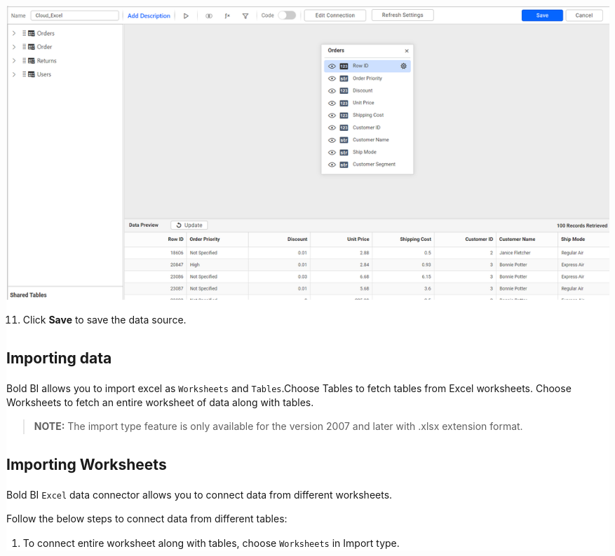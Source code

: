 ![Cloud excel datadesign](/static/assets/cloud/working-with-datasource/data-connectors/images/Excel/cloud-excel-datadesign.png)

11. Click **Save** to save the data source.

## Importing data
Bold BI allows you to import excel as `Worksheets` and `Tables`.Choose Tables to fetch tables from Excel worksheets. Choose Worksheets to fetch an entire worksheet of data along with tables.

> **NOTE:**  The import type feature is only available for the version 2007 and later with .xlsx extension format.

## Importing Worksheets
Bold BI `Excel` data connector allows you to connect data from different worksheets.

Follow the below steps to connect data from different tables:

1. To connect entire worksheet along with tables, choose `Worksheets` in Import type.